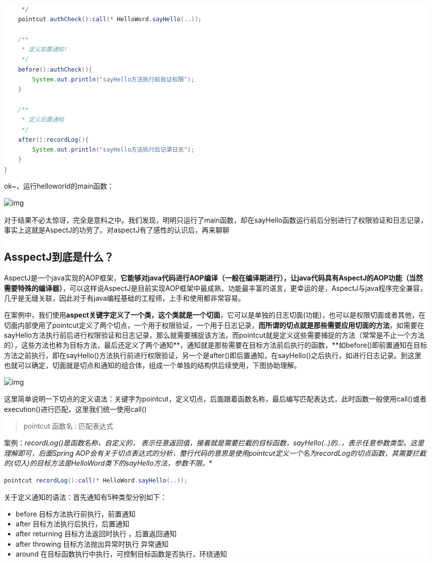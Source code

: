 ```java
     */
    pointcut authCheck():call(* HelloWord.sayHello(..));

    /**
     * 定义前置通知!
     */
    before():authCheck(){
        System.out.println("sayHello方法执行前验证权限");
    }

    /**
     * 定义后置通知
     */
    after():recordLog(){
        System.out.println("sayHello方法执行后记录日志");
    }
}
```

ok~，运行helloworld的main函数：

 ![img](https://pic2.zhimg.com/80/v2-b5f464a00d61cbfe863538cfb698c4b5_hd.png)

 对于结果不必太惊讶，完全是意料之中。我们发现，明明只运行了main函数，却在sayHello函数运行前后分别进行了权限验证和日志记录，事实上这就是AspectJ的功劳了。对aspectJ有了感性的认识后，再来聊聊

## AsspectJ到底是什么？

AspectJ是一个java实现的AOP框架，**它能够对java代码进行AOP编译（一般在编译期进行），让java代码具有AspectJ的AOP功能（当然需要特殊的编译器）**，可以这样说AspectJ是目前实现AOP框架中最成熟，功能最丰富的语言，更幸运的是，AspectJ与java程序完全兼容，几乎是无缝关联，因此对于有java编程基础的工程师，上手和使用都非常容易。

在案例中，我们使用**aspect关键字定义了一个类，这个类就是一个切面**，它可以是单独的日志切面(功能)，也可以是权限切面或者其他，在切面内部使用了pointcut定义了两个切点，一个用于权限验证，一个用于日志记录，**而所谓的切点就是那些需要应用切面的方法**，如需要在sayHello方法执行前后进行权限验证和日志记录，那么就需要捕捉该方法，而pointcut就是定义这些需要捕捉的方法（常常是不止一个方法的），这些方法也称为目标方法，最后还定义了两个通知**，通知就是那些需要在目标方法前后执行的函数，**如before()即前置通知在目标方法之前执行，即在sayHello()方法执行前进行权限验证，另一个是after()即后置通知，在sayHello()之后执行，如进行日志记录。到这里也就可以确定，切面就是切点和通知的组合体，组成一个单独的结构供后续使用，下图协助理解。

 ![img](https://pic1.zhimg.com/80/v2-209c76c103f8d27b25ace1f64ae572b8_hd.png)

 这里简单说明一下切点的定义语法：关键字为pointcut，定义切点，后面跟着函数名称，最后编写匹配表达式，此时函数一般使用call()或者execution()进行匹配，这里我们统一使用call()

> pointcut 函数名 : 匹配表达式

案例：**recordLog()是函数名称，自定义的，* 表示任意返回值，接着就是需要拦截的目标函数，sayHello(..)的..，表示任意参数类型。这里理解即可，后面Spring AOP会有关于切点表达式的分析，整行代码的意思是使用pointcut定义一个名为recordLog的切点函数，其需要拦截的(切入)的目标方法是HelloWord类下的sayHello方法，参数不限。**

```java
pointcut recordLog():call(* HelloWord.sayHello(..));
```

关于定义通知的语法：首先通知有5种类型分别如下：

- before 目标方法执行前执行，前置通知
- after 目标方法执行后执行，后置通知
- after returning 目标方法返回时执行 ，后置返回通知
- after throwing 目标方法抛出异常时执行 异常通知
- around 在目标函数执行中执行，可控制目标函数是否执行，环绕通知
